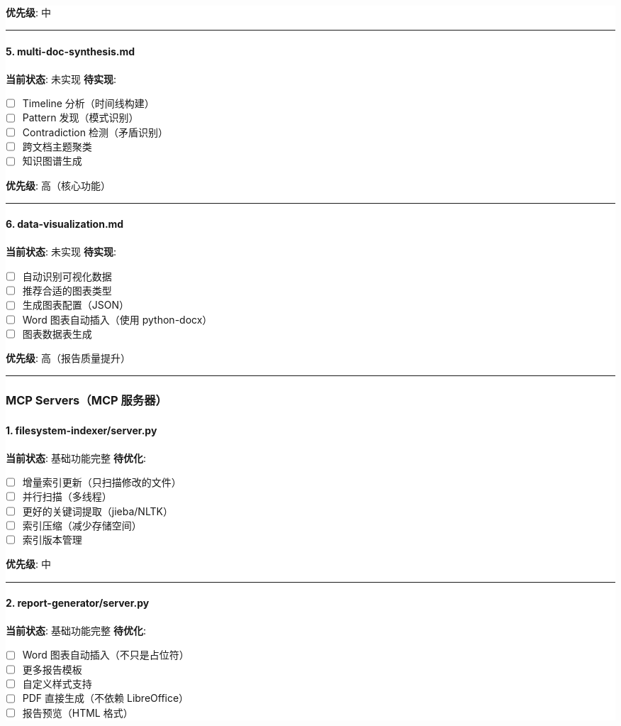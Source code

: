 **优先级**: 中

---

#### 5. multi-doc-synthesis.md
**当前状态**: 未实现
**待实现**:
- [ ] Timeline 分析（时间线构建）
- [ ] Pattern 发现（模式识别）
- [ ] Contradiction 检测（矛盾识别）
- [ ] 跨文档主题聚类
- [ ] 知识图谱生成

**优先级**: 高（核心功能）

---

#### 6. data-visualization.md
**当前状态**: 未实现
**待实现**:
- [ ] 自动识别可视化数据
- [ ] 推荐合适的图表类型
- [ ] 生成图表配置（JSON）
- [ ] Word 图表自动插入（使用 python-docx）
- [ ] 图表数据表生成

**优先级**: 高（报告质量提升）

---

### MCP Servers（MCP 服务器）

#### 1. filesystem-indexer/server.py
**当前状态**: 基础功能完整
**待优化**:
- [ ] 增量索引更新（只扫描修改的文件）
- [ ] 并行扫描（多线程）
- [ ] 更好的关键词提取（jieba/NLTK）
- [ ] 索引压缩（减少存储空间）
- [ ] 索引版本管理

**优先级**: 中

---

#### 2. report-generator/server.py
**当前状态**: 基础功能完整
**待优化**:
- [ ] Word 图表自动插入（不只是占位符）
- [ ] 更多报告模板
- [ ] 自定义样式支持
- [ ] PDF 直接生成（不依赖 LibreOffice）
- [ ] 报告预览（HTML 格式）
